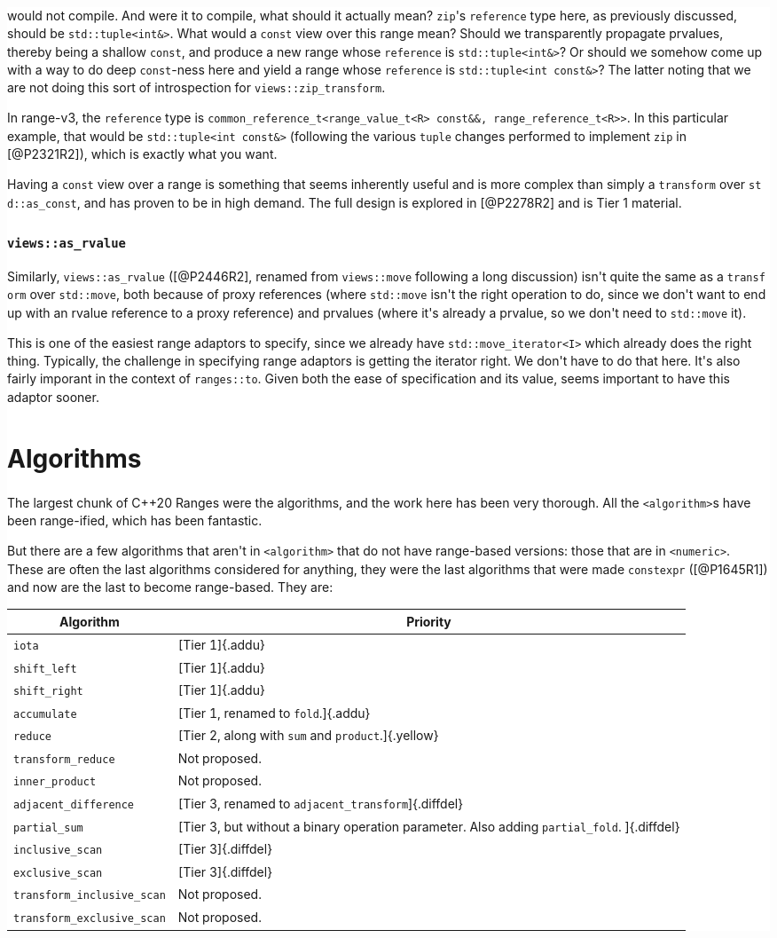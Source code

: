 would not compile. And were it to compile, what should it actually mean? `zip`'s `reference` type here, as previously discussed, should be `std::tuple<int&>`. What would a `const` view over this range mean? Should we transparently propagate prvalues, thereby being a shallow `const`, and produce a new range whose `reference` is `std::tuple<int&>`? Or should we somehow come up with a way to do deep `const`-ness here and yield a range whose `reference` is `std::tuple<int const&>`? The latter noting that we are not doing this sort of introspection for `views::zip_transform`.

In range-v3, the `reference` type is `common_reference_t<range_value_t<R> const&&, range_reference_t<R>>`. In this particular example, that would be `std::tuple<int const&>` (following the various `tuple` changes performed to implement `zip` in [@P2321R2]), which is exactly what you want.

Having a `const` view over a range is something that seems inherently useful and is more complex than simply a `transform` over `std::as_const`, and has proven to be in high demand. The full design is explored in [@P2278R2] and is Tier 1 material.

### `views::as_rvalue`

Similarly, `views::as_rvalue` ([@P2446R2], renamed from `views::move` following a long discussion) isn't quite the same as a `transform` over `std::move`, both because of proxy references (where `std::move` isn't the right operation to do, since we don't want to end up with an rvalue reference to a proxy reference) and prvalues (where it's already a prvalue, so we don't need to `std::move` it).

This is one of the easiest range adaptors to specify, since we already have `std::move_iterator<I>` which already does the right thing. Typically, the challenge in specifying range adaptors is getting the iterator right. We don't have to do that here. It's also fairly imporant in the context of `ranges::to`. Given both the ease of specification and its value, seems important to have this adaptor sooner.

# Algorithms

The largest chunk of C++20 Ranges were the algorithms, and the work here has been very thorough. All the `<algorithm>`s have been range-ified, which has been fantastic.

But there are a few algorithms that aren't in `<algorithm>` that do not have range-based versions: those that are in `<numeric>`. These are often the last algorithms considered for anything, they were the last algorithms that were made `constexpr` ([@P1645R1]) and now are the last to become range-based. They are:

| Algorithm | Priority |
|-----------|----------|
| `iota` | [Tier 1]{.addu} |
| `shift_left` | [Tier 1]{.addu} |
| `shift_right` | [Tier 1]{.addu} |
| `accumulate` | [Tier 1, renamed to `fold`.]{.addu} |
| `reduce` | [Tier 2, along with `sum` and `product`.]{.yellow} |
| `transform_reduce` | Not proposed. |
| `inner_product` | Not proposed. |
| `adjacent_difference` | [Tier 3, renamed to `adjacent_transform`]{.diffdel} |
| `partial_sum` | [Tier 3, but without a binary operation parameter. Also adding `partial_fold`. ]{.diffdel} |
| `inclusive_scan` | [Tier 3]{.diffdel} |
| `exclusive_scan` | [Tier 3]{.diffdel} |
| `transform_inclusive_scan` | Not proposed. |
| `transform_exclusive_scan` | Not proposed. |
